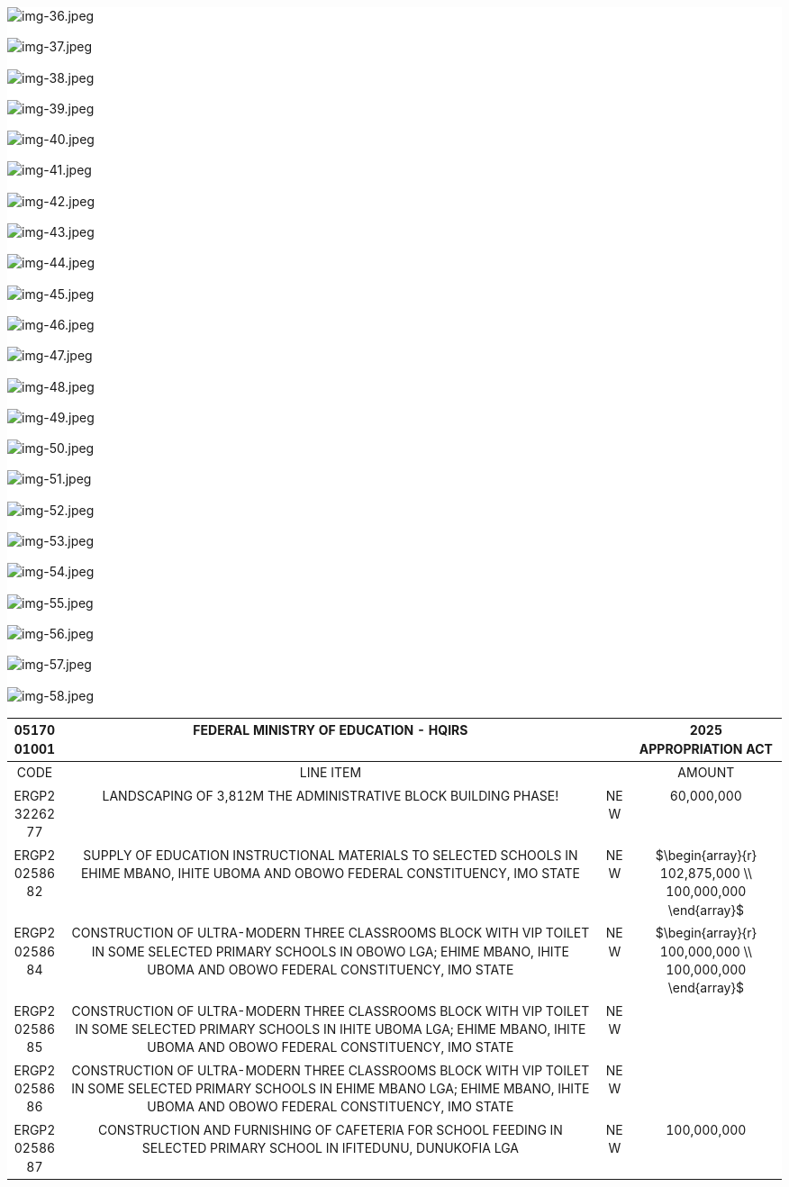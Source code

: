 ![img-36.jpeg](img-36.jpeg)

![img-37.jpeg](img-37.jpeg)

![img-38.jpeg](img-38.jpeg)

![img-39.jpeg](img-39.jpeg)

![img-40.jpeg](img-40.jpeg)

![img-41.jpeg](img-41.jpeg)

![img-42.jpeg](img-42.jpeg)

![img-43.jpeg](img-43.jpeg)

![img-44.jpeg](img-44.jpeg)

![img-45.jpeg](img-45.jpeg)

![img-46.jpeg](img-46.jpeg)

![img-47.jpeg](img-47.jpeg)

![img-48.jpeg](img-48.jpeg)

![img-49.jpeg](img-49.jpeg)

![img-50.jpeg](img-50.jpeg)

![img-51.jpeg](img-51.jpeg)

![img-52.jpeg](img-52.jpeg)

![img-53.jpeg](img-53.jpeg)

![img-54.jpeg](img-54.jpeg)

![img-55.jpeg](img-55.jpeg)

![img-56.jpeg](img-56.jpeg)

![img-57.jpeg](img-57.jpeg)

![img-58.jpeg](img-58.jpeg)

| 0517001001 | FEDERAL MINISTRY OF EDUCATION - HQIRS |  | 2025 APPROPRIATION ACT |
| :--: | :--: | :--: | :--: |
| CODE | LINE ITEM |  | AMOUNT |
| ERGP23226277 | LANDSCAPING OF 3,812M THE ADMINISTRATIVE BLOCK BUILDING PHASE! | NEW | 60,000,000 |
| ERGP20258682 | SUPPLY OF EDUCATION INSTRUCTIONAL MATERIALS TO SELECTED SCHOOLS IN EHIME MBANO, IHITE UBOMA AND OBOWO FEDERAL CONSTITUENCY, IMO STATE | NEW | $\begin{array}{r} 102,875,000 \\ 100,000,000 \end{array}$ |
| ERGP20258684 | CONSTRUCTION OF ULTRA-MODERN THREE CLASSROOMS BLOCK WITH VIP TOILET IN SOME SELECTED PRIMARY SCHOOLS IN OBOWO LGA; EHIME MBANO, IHITE UBOMA AND OBOWO FEDERAL CONSTITUENCY, IMO STATE | NEW | $\begin{array}{r} 100,000,000 \\ 100,000,000 \end{array}$ |
| ERGP20258685 | CONSTRUCTION OF ULTRA-MODERN THREE CLASSROOMS BLOCK WITH VIP TOILET IN SOME SELECTED PRIMARY SCHOOLS IN IHITE UBOMA LGA; EHIME MBANO, IHITE UBOMA AND OBOWO FEDERAL CONSTITUENCY, IMO STATE | NEW |  |
| ERGP20258686 | CONSTRUCTION OF ULTRA-MODERN THREE CLASSROOMS BLOCK WITH VIP TOILET IN SOME SELECTED PRIMARY SCHOOLS IN EHIME MBANO LGA; EHIME MBANO, IHITE UBOMA AND OBOWO FEDERAL CONSTITUENCY, IMO STATE | NEW |  |
| ERGP20258687 | CONSTRUCTION AND FURNISHING OF CAFETERIA FOR SCHOOL FEEDING IN SELECTED PRIMARY SCHOOL IN IFITEDUNU, DUNUKOFIA LGA | NEW | 100,000,000 |